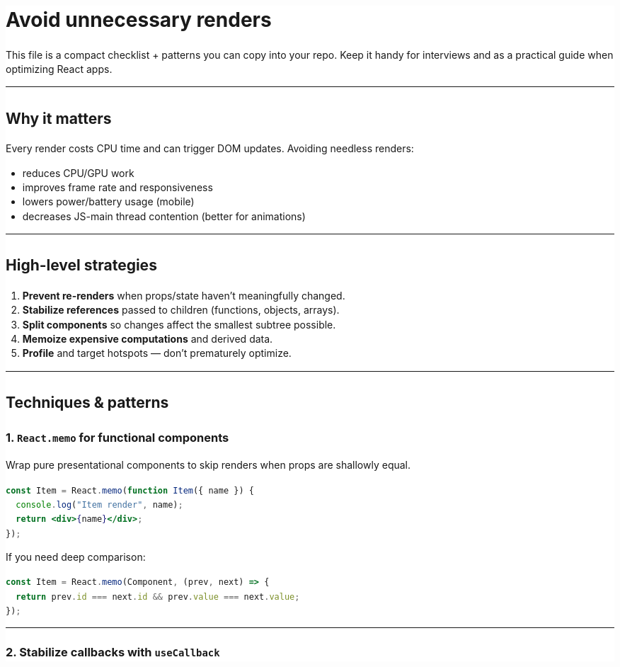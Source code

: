 # Avoid unnecessary renders

This file is a compact checklist + patterns you can copy into your repo.
Keep it handy for interviews and as a practical guide when optimizing React apps.

---

## Why it matters

Every render costs CPU time and can trigger DOM updates. Avoiding needless renders:

* reduces CPU/GPU work
* improves frame rate and responsiveness
* lowers power/battery usage (mobile)
* decreases JS-main thread contention (better for animations)

---

## High-level strategies

1. **Prevent re-renders** when props/state haven’t meaningfully changed.
2. **Stabilize references** passed to children (functions, objects, arrays).
3. **Split components** so changes affect the smallest subtree possible.
4. **Memoize expensive computations** and derived data.
5. **Profile** and target hotspots — don’t prematurely optimize.

---

## Techniques & patterns

### 1. `React.memo` for functional components

Wrap pure presentational components to skip renders when props are shallowly equal.

```jsx
const Item = React.memo(function Item({ name }) {
  console.log("Item render", name);
  return <div>{name}</div>;
});
```

If you need deep comparison:

```jsx
const Item = React.memo(Component, (prev, next) => {
  return prev.id === next.id && prev.value === next.value;
});
```

---

### 2. Stabilize callbacks with `useCallback`
